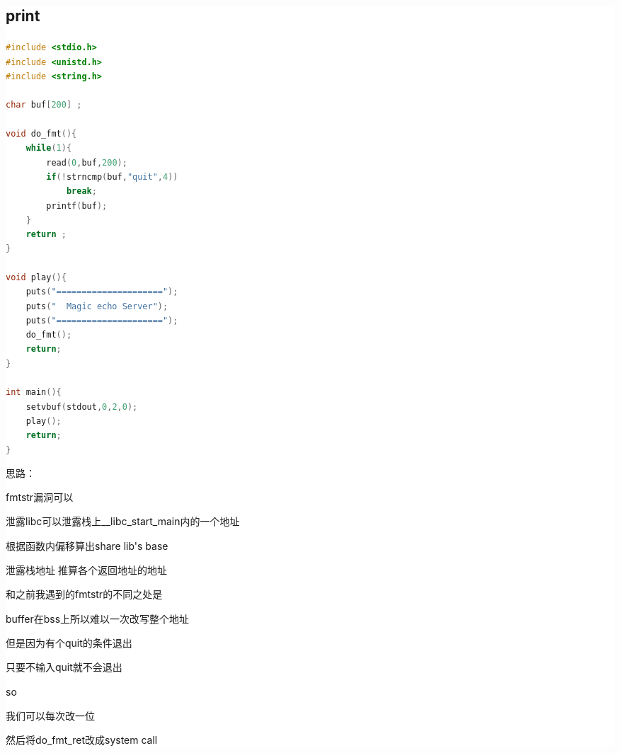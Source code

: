 ## print
```c
#include <stdio.h>
#include <unistd.h>
#include <string.h>

char buf[200] ;

void do_fmt(){
    while(1){
        read(0,buf,200);
        if(!strncmp(buf,"quit",4))
            break;
        printf(buf);
    }
    return ;
}

void play(){
    puts("=====================");
    puts("  Magic echo Server");
    puts("=====================");
    do_fmt();
    return;
}

int main(){
    setvbuf(stdout,0,2,0);
    play();
    return;
}
```
思路：

fmtstr漏洞可以

泄露libc可以泄露栈上__libc_start_main内的一个地址

根据函数内偏移算出share lib's base

泄露栈地址 推算各个返回地址的地址

和之前我遇到的fmtstr的不同之处是

buffer在bss上所以难以一次改写整个地址

但是因为有个quit的条件退出

只要不输入quit就不会退出

so

我们可以每次改一位

然后将do_fmt_ret改成system call
